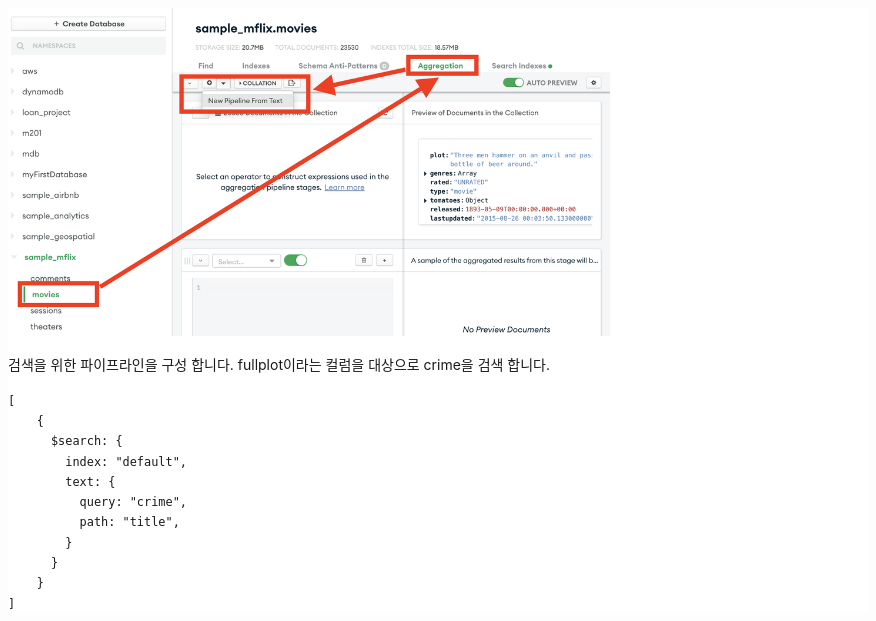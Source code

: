 <img src="/images/03/images05.png" width="70%" height="70%">    

검색을 위한 파이프라인을 구성 합니다. fullplot이라는 컬럼을 대상으로 crime을 검색 합니다.
`````
[
    {
      $search: {
        index: "default",
        text: {
          query: "crime",
          path: "title",
        }
      }
    }
]
`````
